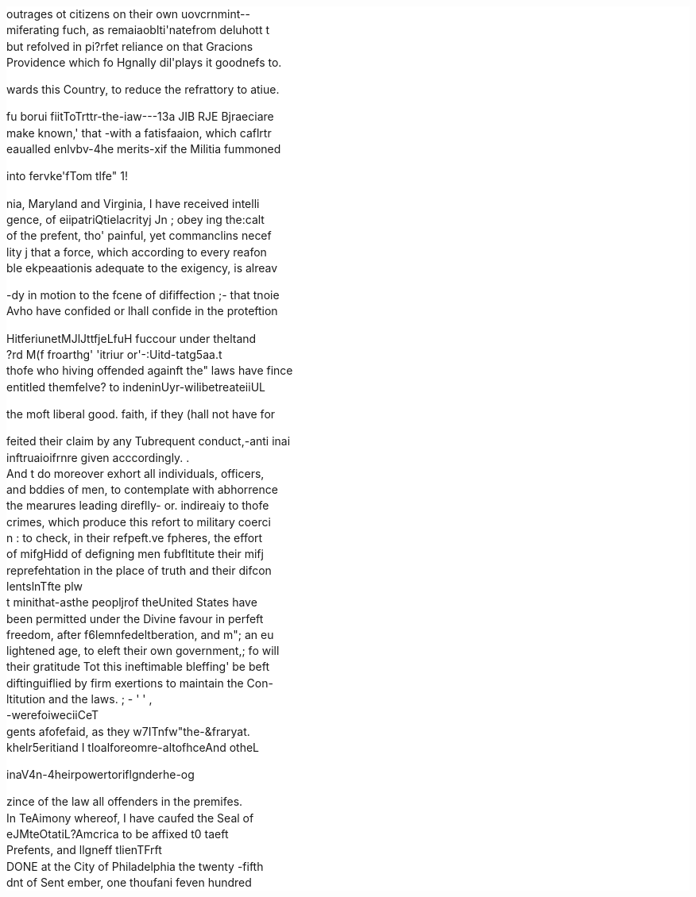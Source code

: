   
  
outrages ot citizens on their own uovcrnmint--  
miferating fuch, as remaiaoblti&#x27;natefrom deluhott t  
but refolved in pi?rfet reliance on that Gracions  
Providence which fo Hgnally dil&#x27;plays it goodnefs to.  
  
wards this Country, to reduce the refrattory to atiue.  
  
fu borui fiitToTrttr-the-iaw---13a JIB RJE Bjraeciare  
make known,&#x27; that -with a fatisfaaion, which caflrtr  
eaualled enlvbv-4he merits-xif the Militia fummoned  
  
into fervke&#x27;fTom tlfe&quot; 1!  
  
nia, Maryland and Virginia, I have received intelli­  
gence, of eiipatriQtielacrityj Jn ; obey ing the:calt  
of the prefent, tho&#x27; painful, yet commanclins necef­  
lity j that a force, which according to every reafon­  
ble ekpeaationis adequate to the exigency, is alreav  
  
-dy in motion to the fcene of dififfection ;- that tnoie  
Avho have confided or lhall confide in the proteftion  
  
HitferiunetMJlJttfjeLfuH fuccour under theltand­  
?rd M(f froarthg&#x27; &#x27;itriur or&#x27;-:Uitd-tatg5aa.t  
thofe who hiving offended againft the&quot; laws have fince  
entitled themfelve? to indeninUyr-wilibetreateiiUL  
  
the moft liberal good. faith, if they (hall not have for  
  
feited their claim by any Tubrequent conduct,-anti inai  
inftruaioifrnre given acccordingly. .  
And t do moreover exhort all individuals, officers,  
and bddies of men, to contemplate with abhorrence  
the mearures leading direflly- or. indireaiy to thofe  
crimes, which produce this refort to military coerci­  
n : to check, in their refpeft.ve fpheres, the effort  
of mifgHidd of defigning men fubfltitute their mifj  
reprefehtation in the place of truth and their difcon­  
lentslnTfte plw  
t minithat-asthe peopljrof theUnited States have  
been permitted under the Divine favour in perfeft  
freedom, after f6lemnfedeltberation, and m&quot;; an eu  
lightened age, to eleft their own government,; fo will  
their gratitude Tot this ineftimable bleffing&#x27; be beft  
diftinguiflied by firm exertions to maintain the Con-  
ltitution and the laws. ; - &#x27; &#x27; ,  
-werefoiweciiCeT  
gents afofefaid, as they w7ITnfw&quot;the-&amp;fraryat.  
khelr5eritiand I tloalforeomre-altofhceAnd otheL  
  
inaV4n-4heirpowertoriflgnderhe-og  
  
zince of the law all offenders in the premifes.  
In TeAimony whereof, I have caufed the Seal of  
eJMteOtatiL?Amcrica to be affixed t0 taeft  
Prefents, and llgneff tlienTFrft  
DONE at the City of Philadelphia the twenty -fifth  
dnt of Sent ember, one thoufani feven hundred  
  